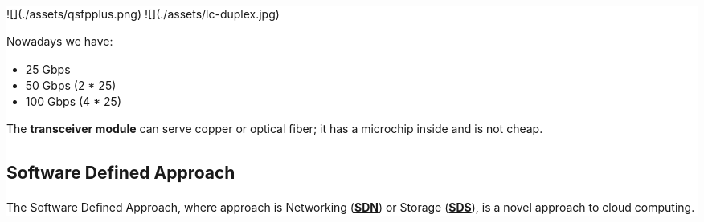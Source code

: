 <td style="text-align:center">![](./assets/qsfpplus.png)</td>

<td style="text-align:center">![](./assets/lc-duplex.jpg)</td>

</tr>

</tbody>

</table>

Nowadays we have:

*   25 Gbps
*   50 Gbps (2 * 25)
*   100 Gbps (4 * 25)

The **transceiver module** can serve copper or optical fiber; it has a microchip inside and is not cheap.

## Software Defined Approach

The Software Defined Approach, where approach is Networking ([**SDN**](#sdn-software-defined-networking)) or Storage ([**SDS**](#sds---software-defined-storage)), is a novel approach to cloud computing.

